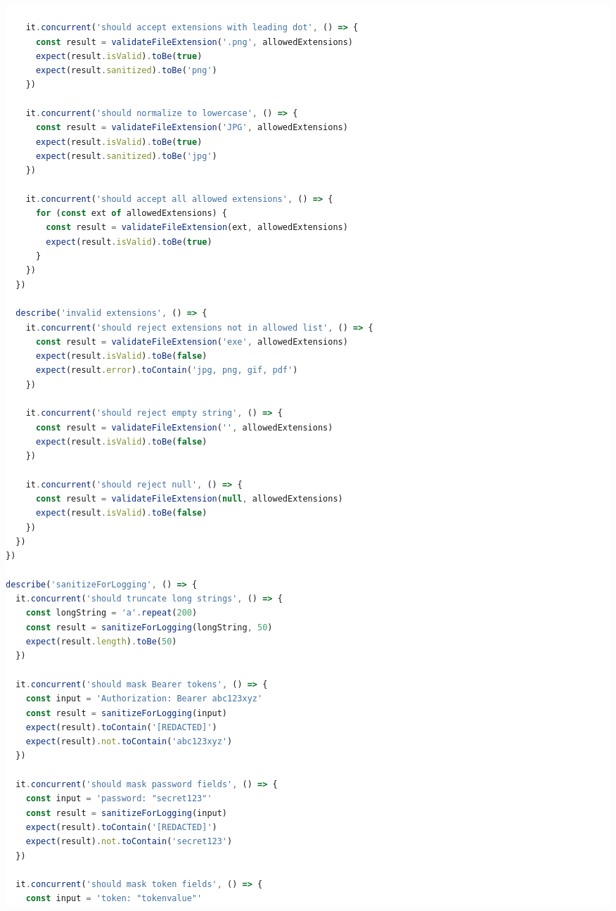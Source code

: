 ```typescript

    it.concurrent('should accept extensions with leading dot', () => {
      const result = validateFileExtension('.png', allowedExtensions)
      expect(result.isValid).toBe(true)
      expect(result.sanitized).toBe('png')
    })

    it.concurrent('should normalize to lowercase', () => {
      const result = validateFileExtension('JPG', allowedExtensions)
      expect(result.isValid).toBe(true)
      expect(result.sanitized).toBe('jpg')
    })

    it.concurrent('should accept all allowed extensions', () => {
      for (const ext of allowedExtensions) {
        const result = validateFileExtension(ext, allowedExtensions)
        expect(result.isValid).toBe(true)
      }
    })
  })

  describe('invalid extensions', () => {
    it.concurrent('should reject extensions not in allowed list', () => {
      const result = validateFileExtension('exe', allowedExtensions)
      expect(result.isValid).toBe(false)
      expect(result.error).toContain('jpg, png, gif, pdf')
    })

    it.concurrent('should reject empty string', () => {
      const result = validateFileExtension('', allowedExtensions)
      expect(result.isValid).toBe(false)
    })

    it.concurrent('should reject null', () => {
      const result = validateFileExtension(null, allowedExtensions)
      expect(result.isValid).toBe(false)
    })
  })
})

describe('sanitizeForLogging', () => {
  it.concurrent('should truncate long strings', () => {
    const longString = 'a'.repeat(200)
    const result = sanitizeForLogging(longString, 50)
    expect(result.length).toBe(50)
  })

  it.concurrent('should mask Bearer tokens', () => {
    const input = 'Authorization: Bearer abc123xyz'
    const result = sanitizeForLogging(input)
    expect(result).toContain('[REDACTED]')
    expect(result).not.toContain('abc123xyz')
  })

  it.concurrent('should mask password fields', () => {
    const input = 'password: "secret123"'
    const result = sanitizeForLogging(input)
    expect(result).toContain('[REDACTED]')
    expect(result).not.toContain('secret123')
  })

  it.concurrent('should mask token fields', () => {
    const input = 'token: "tokenvalue"'
```